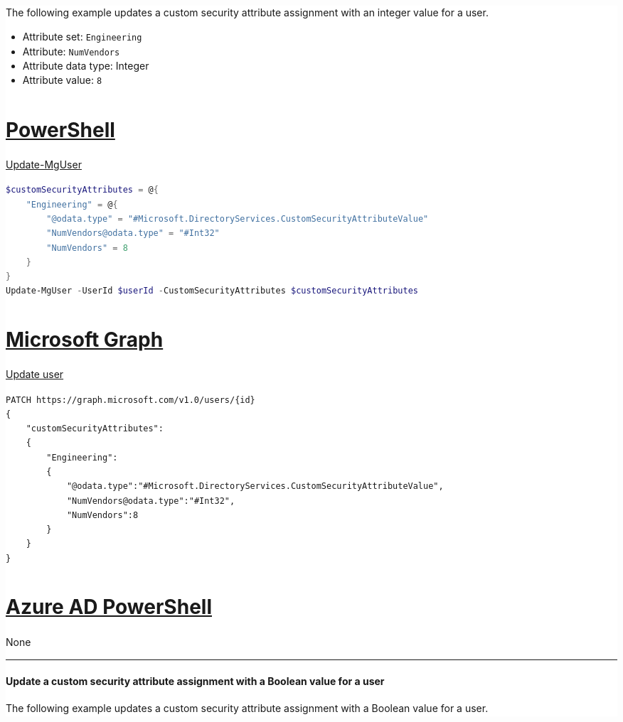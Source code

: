 The following example updates a custom security attribute assignment with an integer value for a user.

- Attribute set: `Engineering`
- Attribute: `NumVendors`
- Attribute data type: Integer
- Attribute value: `8`

# [PowerShell](#tab/ms-powershell)

[Update-MgUser](/powershell/module/microsoft.graph.users/update-mguser)

```powershell
$customSecurityAttributes = @{
    "Engineering" = @{
        "@odata.type" = "#Microsoft.DirectoryServices.CustomSecurityAttributeValue"
        "NumVendors@odata.type" = "#Int32"
        "NumVendors" = 8
    }
}
Update-MgUser -UserId $userId -CustomSecurityAttributes $customSecurityAttributes
```

# [Microsoft Graph](#tab/ms-graph)

[Update user](/graph/api/user-update)

```http
PATCH https://graph.microsoft.com/v1.0/users/{id}
{
    "customSecurityAttributes":
    {
        "Engineering":
        {
            "@odata.type":"#Microsoft.DirectoryServices.CustomSecurityAttributeValue",
            "NumVendors@odata.type":"#Int32",
            "NumVendors":8
        }
    }
}
```

# [Azure AD PowerShell](#tab/aad-powershell)

None

---

#### Update a custom security attribute assignment with a Boolean value for a user

The following example updates a custom security attribute assignment with a Boolean value for a user.
